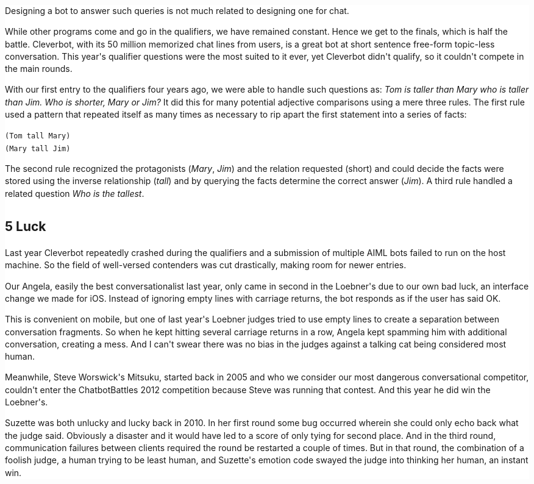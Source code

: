 Designing a bot to answer such queries is not much related to designing one
for chat.

While other programs come and go in the qualifiers, we have remained constant. Hence we get to the
finals, which is half the battle. Cleverbot, with its 50 million memorized chat lines from users, is a great
bot at short sentence free-form topic-less conversation. This year's qualifier questions were the most
suited to it ever, yet Cleverbot didn't qualify, so it couldn't compete in the main rounds.

With our first entry to the qualifiers four years ago, we were able to handle such questions as: _Tom is taller than Mary who is taller than Jim. Who is shorter, Mary or Jim?_ It did this for many potential
adjective comparisons using a mere three rules. The first rule used a pattern that repeated itself as many
times as necessary to rip apart the first statement into a series of facts:

    (Tom tall Mary)
    (Mary tall Jim)

The second rule recognized the protagonists (_Mary_, _Jim_) and the relation requested (short) and could
decide the facts were stored using the inverse relationship (_tall_) and by querying the facts determine the
correct answer (_Jim_). A third rule handled a related question _Who is the tallest_.


## 5 Luck

Last year Cleverbot repeatedly crashed during the qualifiers and a submission of multiple AIML bots
failed to run on the host machine. So the field of well-versed contenders was cut drastically, making
room for newer entries.

Our Angela, easily the best conversationalist last year, only came in second in the Loebner's due to our own bad luck, an interface change we made for iOS. Instead of ignoring empty lines with carriage
returns, the bot responds as if the user has said OK. 

This is convenient on mobile, but one of last year's
Loebner judges tried to use empty lines to create a separation between conversation fragments. So when
he kept hitting several carriage returns in a row, Angela kept spamming him with additional
conversation, creating a mess. And I can't swear there was no bias in the judges against a talking cat
being considered most human.

Meanwhile, Steve Worswick's Mitsuku, started back in 2005 and who we consider our most dangerous
conversational competitor, couldn't enter the ChatbotBattles 2012 competition because Steve was
running that contest. And this year he did win the Loebner's.

Suzette was both unlucky and lucky back in 2010. In her first round some bug occurred wherein she
could only echo back what the judge said. Obviously a disaster and it would have led to a score of only
tying for second place. And in the third round, communication failures between clients required the
round be restarted a couple of times. But in that round, the combination of a foolish judge, a human
trying to be least human, and Suzette's emotion code swayed the judge into thinking her human, an
instant win.
